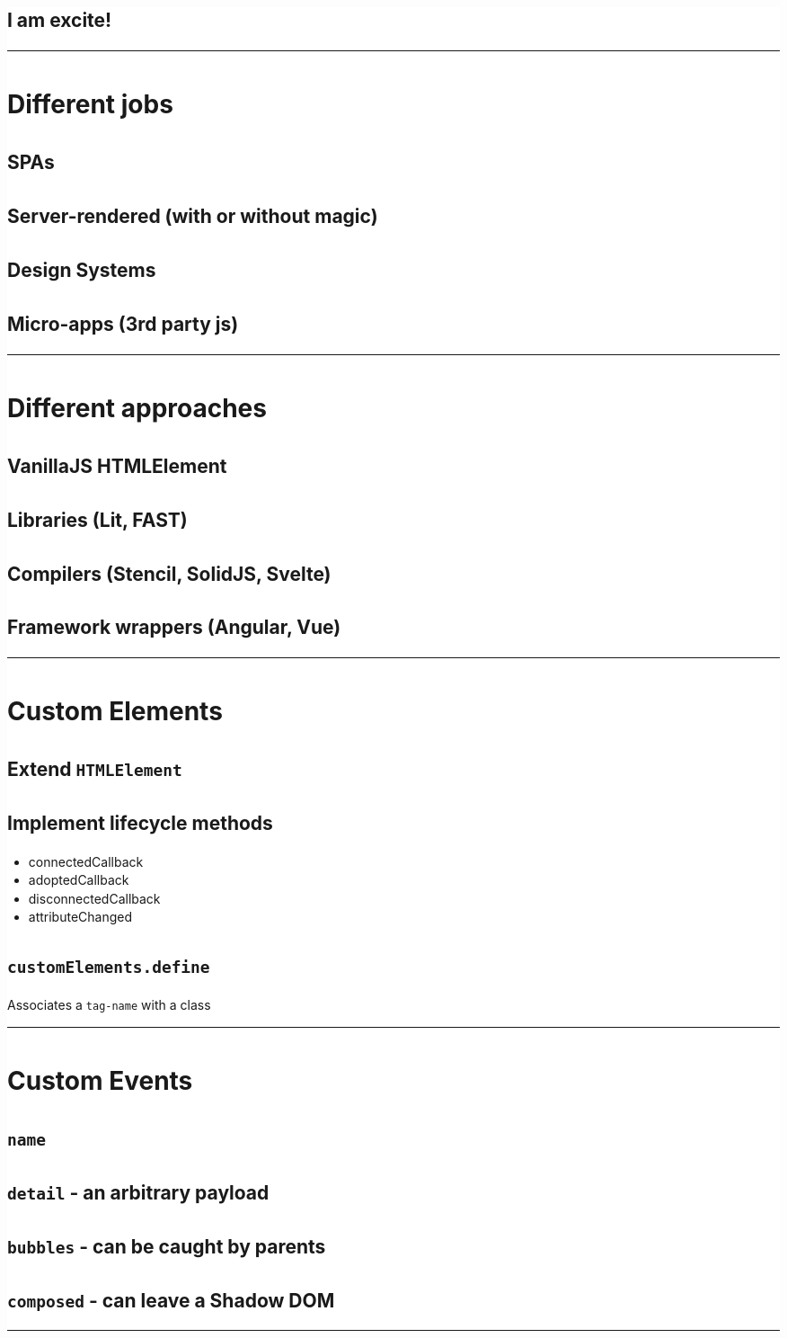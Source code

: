 ## I am excite!
---
# Different jobs
## SPAs
## Server-rendered (with or without magic)
## Design Systems
## Micro-apps (3rd party js)
---
# Different approaches
## VanillaJS HTMLElement
## Libraries (Lit, FAST)
## Compilers (Stencil, SolidJS, Svelte)
## Framework wrappers (Angular, Vue)
---

# Custom Elements
## Extend `HTMLElement`
## Implement lifecycle methods
* connectedCallback
* adoptedCallback
* disconnectedCallback
* attributeChanged
## `customElements.define`
Associates a `tag-name` with a class

---
# Custom Events
## `name`
## `detail` - an arbitrary payload
## `bubbles` - can be caught by parents
## `composed` - can leave a Shadow DOM
---
